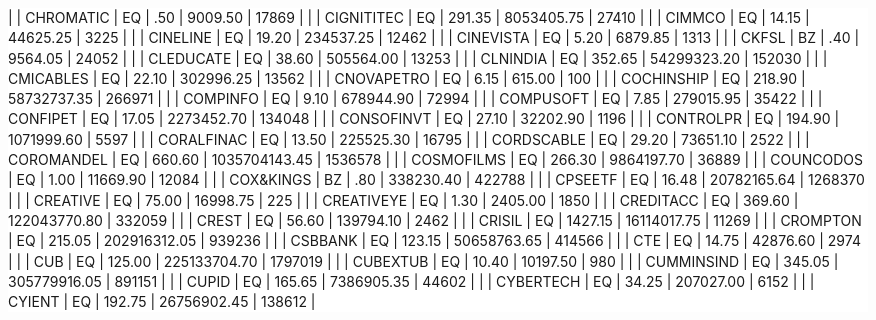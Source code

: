 |  | CHROMATIC | EQ | .50 | 9009.50 | 17869 |
|  | CIGNITITEC | EQ | 291.35 | 8053405.75 | 27410 |
|  | CIMMCO | EQ | 14.15 | 44625.25 | 3225 |
|  | CINELINE | EQ | 19.20 | 234537.25 | 12462 |
|  | CINEVISTA | EQ | 5.20 | 6879.85 | 1313 |
|  | CKFSL | BZ | .40 | 9564.05 | 24052 |
|  | CLEDUCATE | EQ | 38.60 | 505564.00 | 13253 |
|  | CLNINDIA | EQ | 352.65 | 54299323.20 | 152030 |
|  | CMICABLES | EQ | 22.10 | 302996.25 | 13562 |
|  | CNOVAPETRO | EQ | 6.15 | 615.00 | 100 |
|  | COCHINSHIP | EQ | 218.90 | 58732737.35 | 266971 |
|  | COMPINFO | EQ | 9.10 | 678944.90 | 72994 |
|  | COMPUSOFT | EQ | 7.85 | 279015.95 | 35422 |
|  | CONFIPET | EQ | 17.05 | 2273452.70 | 134048 |
|  | CONSOFINVT | EQ | 27.10 | 32202.90 | 1196 |
|  | CONTROLPR | EQ | 194.90 | 1071999.60 | 5597 |
|  | CORALFINAC | EQ | 13.50 | 225525.30 | 16795 |
|  | CORDSCABLE | EQ | 29.20 | 73651.10 | 2522 |
|  | COROMANDEL | EQ | 660.60 | 1035704143.45 | 1536578 |
|  | COSMOFILMS | EQ | 266.30 | 9864197.70 | 36889 |
|  | COUNCODOS | EQ | 1.00 | 11669.90 | 12084 |
|  | COX&KINGS | BZ | .80 | 338230.40 | 422788 |
|  | CPSEETF | EQ | 16.48 | 20782165.64 | 1268370 |
|  | CREATIVE | EQ | 75.00 | 16998.75 | 225 |
|  | CREATIVEYE | EQ | 1.30 | 2405.00 | 1850 |
|  | CREDITACC | EQ | 369.60 | 122043770.80 | 332059 |
|  | CREST | EQ | 56.60 | 139794.10 | 2462 |
|  | CRISIL | EQ | 1427.15 | 16114017.75 | 11269 |
|  | CROMPTON | EQ | 215.05 | 202916312.05 | 939236 |
|  | CSBBANK | EQ | 123.15 | 50658763.65 | 414566 |
|  | CTE | EQ | 14.75 | 42876.60 | 2974 |
|  | CUB | EQ | 125.00 | 225133704.70 | 1797019 |
|  | CUBEXTUB | EQ | 10.40 | 10197.50 | 980 |
|  | CUMMINSIND | EQ | 345.05 | 305779916.05 | 891151 |
|  | CUPID | EQ | 165.65 | 7386905.35 | 44602 |
|  | CYBERTECH | EQ | 34.25 | 207027.00 | 6152 |
|  | CYIENT | EQ | 192.75 | 26756902.45 | 138612 |